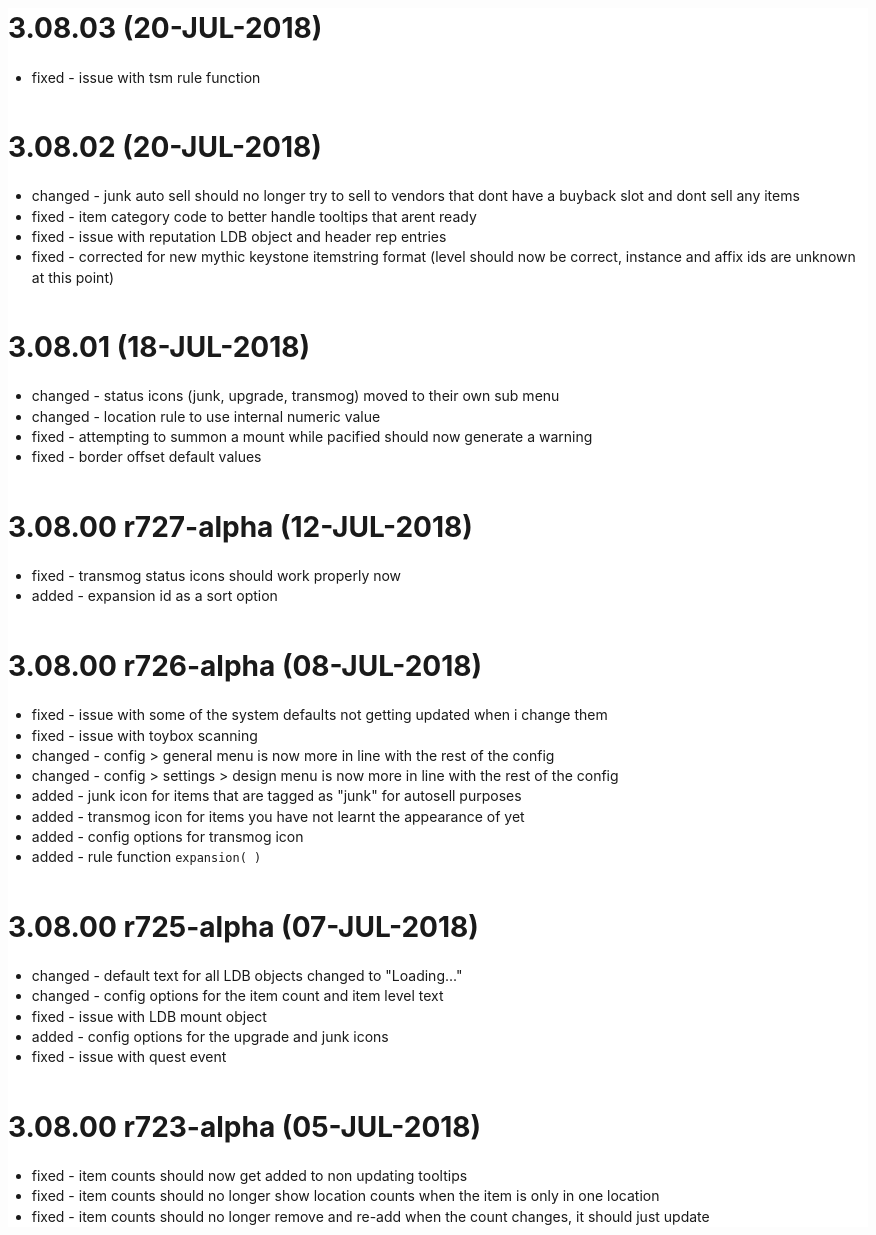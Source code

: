 # 3.08.03 (20-JUL-2018)
 - fixed - issue with tsm rule function

# 3.08.02 (20-JUL-2018)
 - changed - junk auto sell should no longer try to sell to vendors that dont have a buyback slot and dont sell any items
 - fixed - item category code to better handle tooltips that arent ready
 - fixed - issue with reputation LDB object and header rep entries
 - fixed - corrected for new mythic keystone itemstring format (level should now be correct, instance and affix ids are unknown at this point)
 
# 3.08.01 (18-JUL-2018)
 - changed - status icons (junk, upgrade, transmog) moved to their own sub menu
 - changed - location rule to use internal numeric value
 - fixed - attempting to summon a mount while pacified should now generate a warning
 - fixed - border offset default values

# 3.08.00 r727-alpha (12-JUL-2018)
 - fixed - transmog status icons should work properly now
 - added - expansion id as a sort option

# 3.08.00 r726-alpha (08-JUL-2018)
 - fixed - issue with some of the system defaults not getting updated when i change them
 - fixed - issue with toybox scanning
 - changed - config > general menu is now more in line with the rest of the config
 - changed - config > settings > design menu is now more in line with the rest of the config
 - added - junk icon for items that are tagged as "junk" for autosell purposes
 - added - transmog icon for items you have not learnt the appearance of yet
 - added - config options for transmog icon
 - added - rule function `expansion( )`

# 3.08.00 r725-alpha (07-JUL-2018)
 - changed - default text for all LDB objects changed to "Loading..."
 - changed - config options for the item count and item level text
 - fixed - issue with LDB mount object
 - added - config options for the upgrade and junk icons
 - fixed - issue with quest event

# 3.08.00 r723-alpha (05-JUL-2018)
 - fixed - item counts should now get added to non updating tooltips
 - fixed - item counts should no longer show location counts when the item is only in one location
 - fixed - item counts should no longer remove and re-add when the count changes, it should just update

